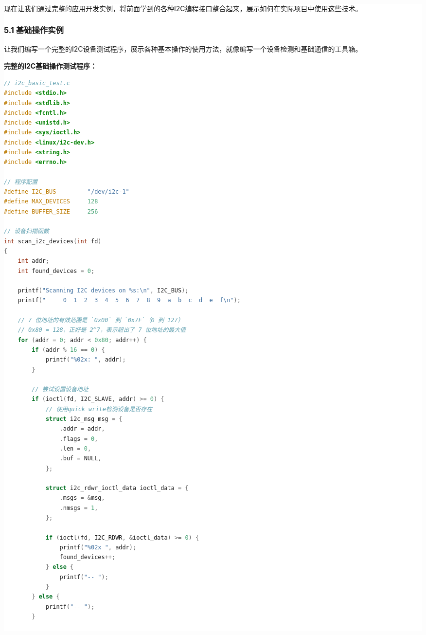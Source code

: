 现在让我们通过完整的应用开发实例，将前面学到的各种I2C编程接口整合起来，展示如何在实际项目中使用这些技术。

### 5.1 基础操作实例

让我们编写一个完整的I2C设备测试程序，展示各种基本操作的使用方法，就像编写一个设备检测和基础通信的工具箱。

**完整的I2C基础操作测试程序：**
```c
// i2c_basic_test.c
#include <stdio.h>
#include <stdlib.h>
#include <fcntl.h>
#include <unistd.h>
#include <sys/ioctl.h>
#include <linux/i2c-dev.h>
#include <string.h>
#include <errno.h>

// 程序配置
#define I2C_BUS         "/dev/i2c-1"
#define MAX_DEVICES     128
#define BUFFER_SIZE     256

// 设备扫描函数
int scan_i2c_devices(int fd)
{
    int addr;
    int found_devices = 0;
    
    printf("Scanning I2C devices on %s:\n", I2C_BUS);
    printf("     0  1  2  3  4  5  6  7  8  9  a  b  c  d  e  f\n");

	// 7 位地址的有效范围是 `0x00` 到 `0x7F`（0 到 127）
	// 0x80 = 128，正好是 2^7，表示超出了 7 位地址的最大值
    for (addr = 0; addr < 0x80; addr++) {
        if (addr % 16 == 0) {
            printf("%02x: ", addr);
        }
        
        // 尝试设置设备地址
        if (ioctl(fd, I2C_SLAVE, addr) >= 0) {
            // 使用quick write检测设备是否存在
            struct i2c_msg msg = {
                .addr = addr,
                .flags = 0,
                .len = 0,
                .buf = NULL,
            };
            
            struct i2c_rdwr_ioctl_data ioctl_data = {
                .msgs = &msg,
                .nmsgs = 1,
            };
            
            if (ioctl(fd, I2C_RDWR, &ioctl_data) >= 0) {
                printf("%02x ", addr);
                found_devices++;
            } else {
                printf("-- ");
            }
        } else {
            printf("-- ");
        }
        
```